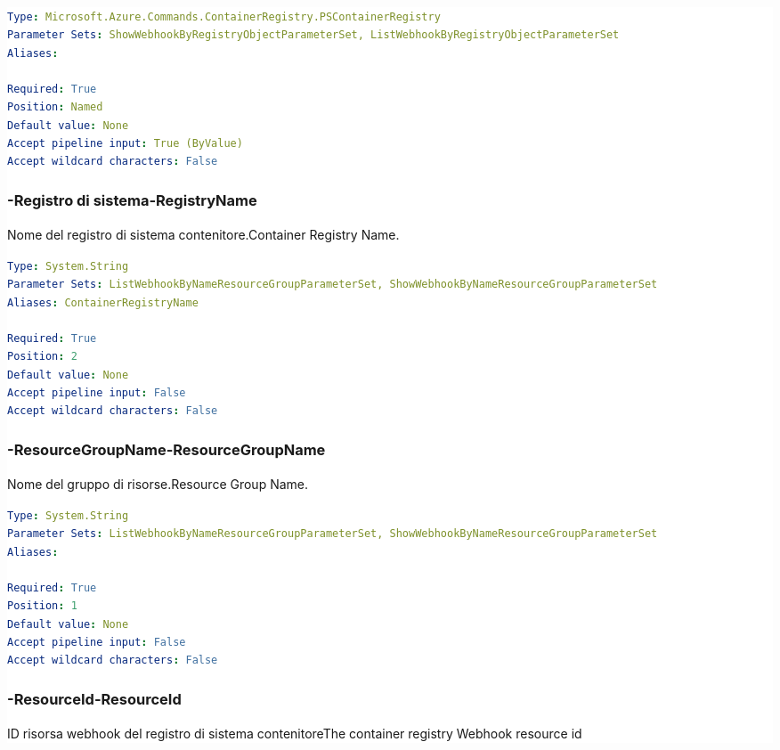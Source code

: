 ```yaml
Type: Microsoft.Azure.Commands.ContainerRegistry.PSContainerRegistry
Parameter Sets: ShowWebhookByRegistryObjectParameterSet, ListWebhookByRegistryObjectParameterSet
Aliases:

Required: True
Position: Named
Default value: None
Accept pipeline input: True (ByValue)
Accept wildcard characters: False
```

### <span data-ttu-id="1a1c0-128">-Registro di sistema</span><span class="sxs-lookup"><span data-stu-id="1a1c0-128">-RegistryName</span></span>
<span data-ttu-id="1a1c0-129">Nome del registro di sistema contenitore.</span><span class="sxs-lookup"><span data-stu-id="1a1c0-129">Container Registry Name.</span></span>

```yaml
Type: System.String
Parameter Sets: ListWebhookByNameResourceGroupParameterSet, ShowWebhookByNameResourceGroupParameterSet
Aliases: ContainerRegistryName

Required: True
Position: 2
Default value: None
Accept pipeline input: False
Accept wildcard characters: False
```

### <span data-ttu-id="1a1c0-130">-ResourceGroupName</span><span class="sxs-lookup"><span data-stu-id="1a1c0-130">-ResourceGroupName</span></span>
<span data-ttu-id="1a1c0-131">Nome del gruppo di risorse.</span><span class="sxs-lookup"><span data-stu-id="1a1c0-131">Resource Group Name.</span></span>

```yaml
Type: System.String
Parameter Sets: ListWebhookByNameResourceGroupParameterSet, ShowWebhookByNameResourceGroupParameterSet
Aliases:

Required: True
Position: 1
Default value: None
Accept pipeline input: False
Accept wildcard characters: False
```

### <span data-ttu-id="1a1c0-132">-ResourceId</span><span class="sxs-lookup"><span data-stu-id="1a1c0-132">-ResourceId</span></span>
<span data-ttu-id="1a1c0-133">ID risorsa webhook del registro di sistema contenitore</span><span class="sxs-lookup"><span data-stu-id="1a1c0-133">The container registry Webhook resource id</span></span>
